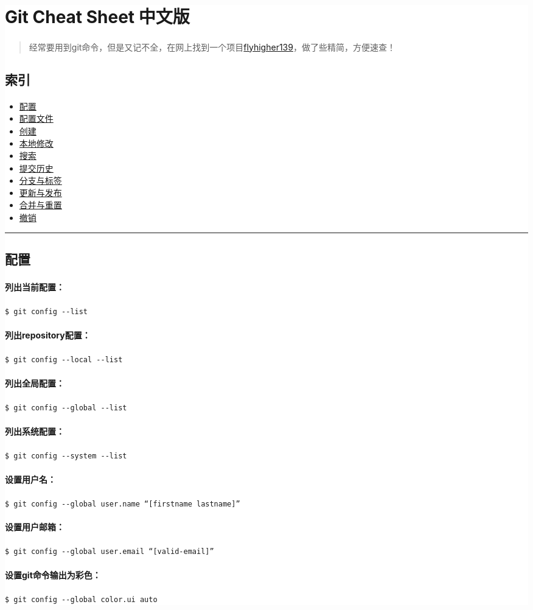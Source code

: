 # Git Cheat Sheet 中文版

> 经常要用到git命令，但是又记不全，在网上找到一个项目[flyhigher139](https://github.com/flyhigher139/Git-Cheat-Sheet)，做了些精简，方便速查！

## 索引
* [配置](#配置)
* [配置文件](#配置文件)
* [创建](#创建)
* [本地修改](#本地修改)
* [搜索](#搜索)
* [提交历史](#提交历史)
* [分支与标签](#分支与标签)
* [更新与发布](#更新与发布)
* [合并与重置](#合并与重置)
* [撤销](#撤销)

---

## 配置

#### 列出当前配置：
```
$ git config --list
```

#### 列出repository配置：
```
$ git config --local --list
```

#### 列出全局配置：
```
$ git config --global --list
```

#### 列出系统配置：
```
$ git config --system --list
```

#### 设置用户名：
```
$ git config --global user.name “[firstname lastname]”
```

#### 设置用户邮箱：
```
$ git config --global user.email “[valid-email]”
```

#### 设置git命令输出为彩色：
```
$ git config --global color.ui auto
```
